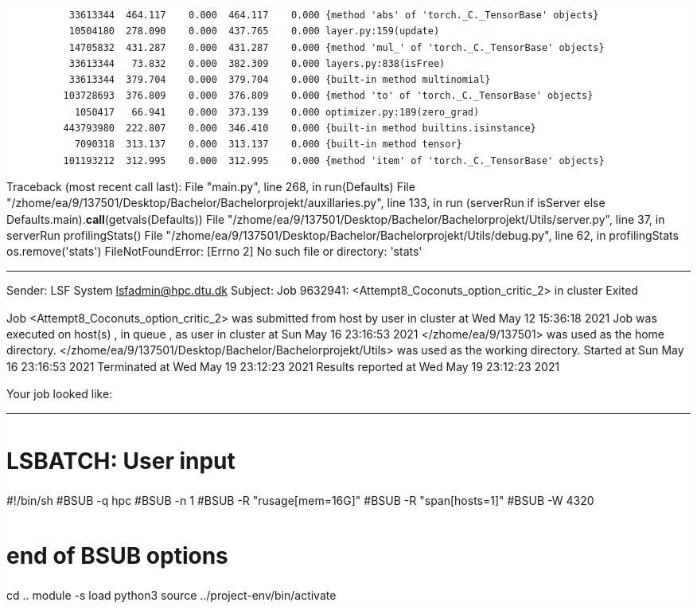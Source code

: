                33613344  464.117    0.000  464.117    0.000 {method 'abs' of 'torch._C._TensorBase' objects}
               10504180  278.090    0.000  437.765    0.000 layer.py:159(update)
               14705832  431.287    0.000  431.287    0.000 {method 'mul_' of 'torch._C._TensorBase' objects}
               33613344   73.832    0.000  382.309    0.000 layers.py:838(isFree)
               33613344  379.704    0.000  379.704    0.000 {built-in method multinomial}
              103728693  376.809    0.000  376.809    0.000 {method 'to' of 'torch._C._TensorBase' objects}
                1050417   66.941    0.000  373.139    0.000 optimizer.py:189(zero_grad)
              443793980  222.807    0.000  346.410    0.000 {built-in method builtins.isinstance}
                7090318  313.137    0.000  313.137    0.000 {built-in method tensor}
              101193212  312.995    0.000  312.995    0.000 {method 'item' of 'torch._C._TensorBase' objects}


Traceback (most recent call last):
  File "main.py", line 268, in <module>
    run(Defaults)
  File "/zhome/ea/9/137501/Desktop/Bachelor/Bachelorprojekt/auxillaries.py", line 133, in run
    (serverRun if isServer else Defaults.main).__call__(getvals(Defaults))
  File "/zhome/ea/9/137501/Desktop/Bachelor/Bachelorprojekt/Utils/server.py", line 37, in serverRun
    profilingStats()
  File "/zhome/ea/9/137501/Desktop/Bachelor/Bachelorprojekt/Utils/debug.py", line 62, in profilingStats
    os.remove('stats')
FileNotFoundError: [Errno 2] No such file or directory: 'stats'

------------------------------------------------------------
Sender: LSF System <lsfadmin@hpc.dtu.dk>
Subject: Job 9632941: <Attempt8_Coconuts_option_critic_2> in cluster <dcc> Exited

Job <Attempt8_Coconuts_option_critic_2> was submitted from host <gbarlogin1> by user <s183914> in cluster <dcc> at Wed May 12 15:36:18 2021
Job was executed on host(s) <n-62-23-21>, in queue <hpc>, as user <s183914> in cluster <dcc> at Sun May 16 23:16:53 2021
</zhome/ea/9/137501> was used as the home directory.
</zhome/ea/9/137501/Desktop/Bachelor/Bachelorprojekt/Utils> was used as the working directory.
Started at Sun May 16 23:16:53 2021
Terminated at Wed May 19 23:12:23 2021
Results reported at Wed May 19 23:12:23 2021

Your job looked like:

------------------------------------------------------------
# LSBATCH: User input
#!/bin/sh
#BSUB -q hpc
#BSUB -n 1
#BSUB -R "rusage[mem=16G]"
#BSUB -R "span[hosts=1]"
#BSUB -W 4320
# end of BSUB options
cd ..
module -s load python3
source ../project-env/bin/activate
